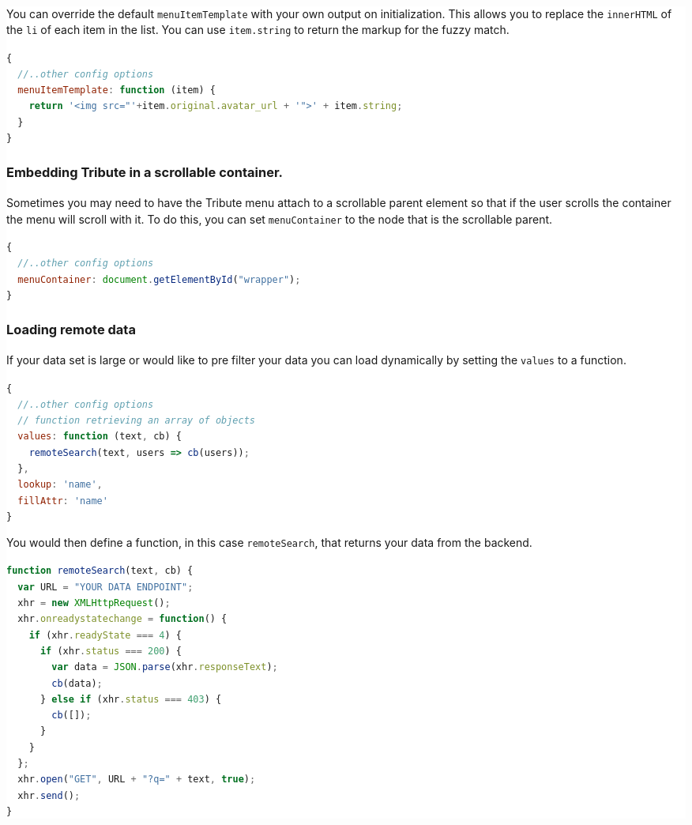 You can override the default `menuItemTemplate` with your own output on initialization. This allows you to replace the `innerHTML` of the `li` of each item in the list. You can use `item.string` to return the markup for the fuzzy match.

```js
{
  //..other config options
  menuItemTemplate: function (item) {
    return '<img src="'+item.original.avatar_url + '">' + item.string;
  }
}
```

### Embedding Tribute in a scrollable container.

Sometimes you may need to have the Tribute menu attach to a scrollable parent element so that if the user scrolls the container the menu will scroll with it. To do this, you can set `menuContainer` to the node that is the scrollable parent.

```js
{
  //..other config options
  menuContainer: document.getElementById("wrapper");
}
```

### Loading remote data

If your data set is large or would like to pre filter your data you can load dynamically by setting the `values` to a function.

```js
{
  //..other config options
  // function retrieving an array of objects
  values: function (text, cb) {
    remoteSearch(text, users => cb(users));
  },
  lookup: 'name',
  fillAttr: 'name'
}
```

You would then define a function, in this case `remoteSearch`, that returns your data from the backend.

```js
function remoteSearch(text, cb) {
  var URL = "YOUR DATA ENDPOINT";
  xhr = new XMLHttpRequest();
  xhr.onreadystatechange = function() {
    if (xhr.readyState === 4) {
      if (xhr.status === 200) {
        var data = JSON.parse(xhr.responseText);
        cb(data);
      } else if (xhr.status === 403) {
        cb([]);
      }
    }
  };
  xhr.open("GET", URL + "?q=" + text, true);
  xhr.send();
}
```
